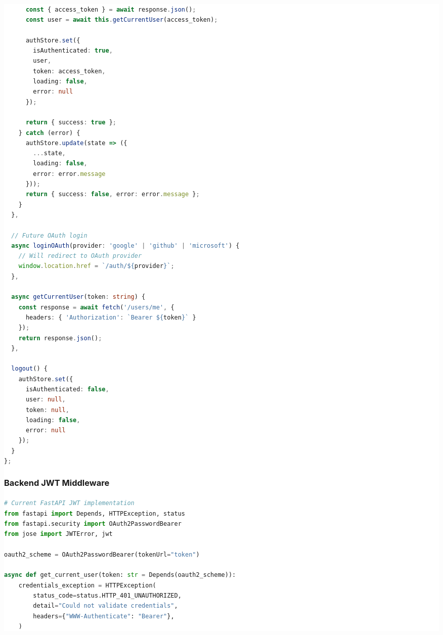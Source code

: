 ```typescript
      const { access_token } = await response.json();
      const user = await this.getCurrentUser(access_token);
      
      authStore.set({
        isAuthenticated: true,
        user,
        token: access_token,
        loading: false,
        error: null
      });
      
      return { success: true };
    } catch (error) {
      authStore.update(state => ({
        ...state,
        loading: false,
        error: error.message
      }));
      return { success: false, error: error.message };
    }
  },

  // Future OAuth login
  async loginOAuth(provider: 'google' | 'github' | 'microsoft') {
    // Will redirect to OAuth provider
    window.location.href = `/auth/${provider}`;
  },

  async getCurrentUser(token: string) {
    const response = await fetch('/users/me', {
      headers: { 'Authorization': `Bearer ${token}` }
    });
    return response.json();
  },

  logout() {
    authStore.set({
      isAuthenticated: false,
      user: null,
      token: null,
      loading: false,
      error: null
    });
  }
};
```

### Backend JWT Middleware

```python
# Current FastAPI JWT implementation
from fastapi import Depends, HTTPException, status
from fastapi.security import OAuth2PasswordBearer
from jose import JWTError, jwt

oauth2_scheme = OAuth2PasswordBearer(tokenUrl="token")

async def get_current_user(token: str = Depends(oauth2_scheme)):
    credentials_exception = HTTPException(
        status_code=status.HTTP_401_UNAUTHORIZED,
        detail="Could not validate credentials",
        headers={"WWW-Authenticate": "Bearer"},
    )
```